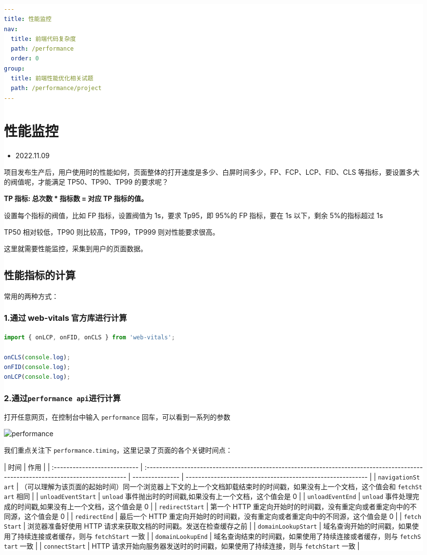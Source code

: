 ```yaml
---
title: 性能监控
nav:
  title: 前端代码复杂度
  path: /performance
  order: 0
group:
  title: 前端性能优化相关试题
  path: /performance/project
---
```


# 性能监控

- 2022.11.09

项目发布生产后，用户使用时的性能如何，页面整体的打开速度是多少、白屏时间多少，FP、FCP、LCP、FID、CLS 等指标，要设置多大的阀值呢，才能满足 TP50、TP90、TP99 的要求呢？

**TP 指标: 总次数 \* 指标数 = 对应 TP 指标的值。**

设置每个指标的阀值，比如 FP 指标，设置阀值为 1s，要求 Tp95，即 95%的 FP 指标，要在 1s 以下，剩余 5%的指标超过 1s

TP50 相对较低，TP90 则比较高，TP99，TP999 则对性能要求很高。

这里就需要性能监控，采集到用户的页面数据。

## 性能指标的计算

常用的两种方式：

### 1.通过 web-vitals 官方库进行计算

```js
import { onLCP, onFID, onCLS } from 'web-vitals';

onCLS(console.log);
onFID(console.log);
onLCP(console.log);
```

### 2.通过`performance api`进行计算

打开任意网页，在控制台中输入 `performance` 回车，可以看到一系列的参数

![performance](https://img-blog.csdnimg.cn/3bdab6f6119044198c46c37e9797dd81.png)

我们重点关注下 `performance.timing`，这里记录了页面的各个关键时间点：

| 时间                         | 作用                                                                                                                             |
| :--------------------------- | :------------------------------------------------------------------------------------------------------------------------------- | --------------- | ---------------------------------------------------------- |
| `navigationStart`            | （可以理解为该页面的起始时间）同一个浏览器上下文的上一个文档卸载结束时的时间戳，如果没有上一个文档，这个值会和 `fetchStart` 相同 |
| `unloadEventStart`           | `unload` 事件抛出时的时间戳,如果没有上一个文档，这个值会是 0                                                                     |
| `unloadEventEnd`             | `unload` 事件处理完成的时间戳,如果没有上一个文档，这个值会是 0                                                                   |
| `redirectStart`              | 第一个 HTTP 重定向开始时的时间戳，没有重定向或者重定向中的不同源，这个值会是 0                                                   |
| `redirectEnd`                | 最后一个 HTTP 重定向开始时的时间戳，没有重定向或者重定向中的不同源，这个值会是 0                                                 |
| `fetchStart`                 | 浏览器准备好使用 HTTP 请求来获取文档的时间戳。发送在检查缓存之前                                                                 |
| `domainLookupStart`          | 域名查询开始的时间戳，如果使用了持续连接或者缓存，则与 `fetchStart` 一致                                                         |
| `domainLookupEnd`            | 域名查询结束的时间戳，如果使用了持续连接或者缓存，则与 `fetchStart` 一致                                                         |
| `connectStart`               | HTTP 请求开始向服务器发送时的时间戳，如果使用了持续连接，则与 `fetchStart` 一致                                                  |